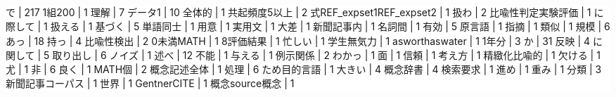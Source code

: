 で | 217
1組200 | 1
理解 | 7
データ1 | 10
全体的 | 1
共起頻度5以上 | 2
式REF_expset1REF_expset2 | 1
扱わ | 2
比喩性判定実験評価 | 1
に際して | 1
扱える | 1
基づく | 5
単語同士 | 1
用意 | 1
実用文 | 1
大差 | 1
新聞記事内 | 1
名詞間 | 1
有効 | 5
原言語 | 1
指摘 | 1
類似 | 1
規模 | 6
あっ | 18
持っ | 4
比喩性検出 | 2
0未満MATH | 1
8評価結果 | 1
忙しい | 1
学生無気力 | 1
asworthaswater | 1
1年分 | 3
か | 31
反映 | 4
に関して | 5
取り出し | 6
ノイズ | 1
述べ | 12
不能 | 1
与える | 1
例示関係 | 2
わかっ | 1
面 | 1
信頼 | 1
考え方 | 1
精緻化比喩的 | 1
欠ける | 1
尤 | 1
非 | 6
良く | 1
MATH個 | 2
概念記述全体 | 1
処理 | 6
ため目的言語 | 1
大きい | 4
概念辞書 | 4
検索要求 | 1
進め | 1
重み | 1
分類 | 3
新聞記事コーパス | 1
世界 | 1
GentnerCITE | 1
概念source概念 | 1